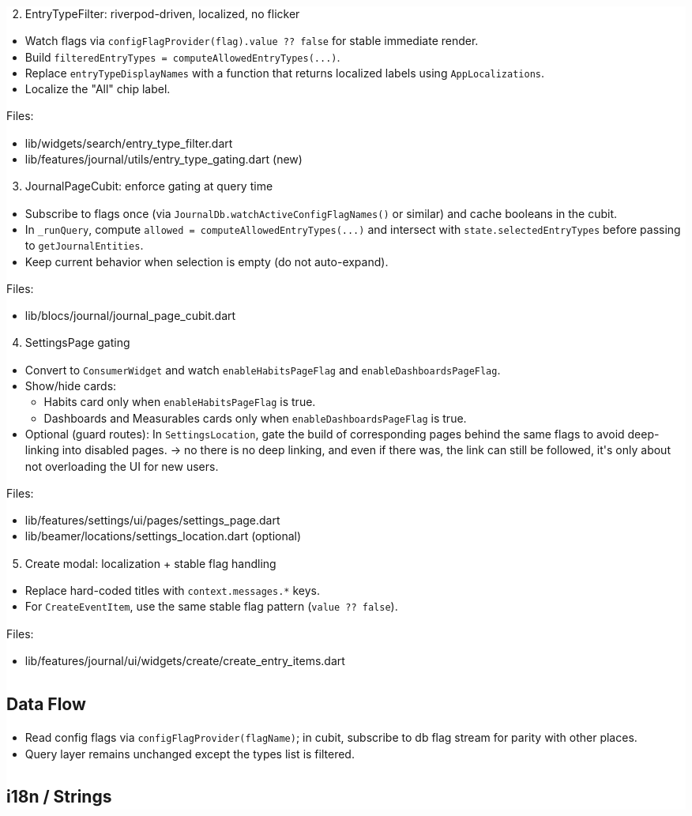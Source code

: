 2) EntryTypeFilter: riverpod-driven, localized, no flicker

- Watch flags via `configFlagProvider(flag).value ?? false` for stable immediate render.
- Build `filteredEntryTypes = computeAllowedEntryTypes(...)`.
- Replace `entryTypeDisplayNames` with a function that returns localized labels using
  `AppLocalizations`.
- Localize the "All" chip label.

Files:

- lib/widgets/search/entry_type_filter.dart
- lib/features/journal/utils/entry_type_gating.dart (new)

3) JournalPageCubit: enforce gating at query time

- Subscribe to flags once (via `JournalDb.watchActiveConfigFlagNames()` or similar) and cache
  booleans in the cubit.
- In `_runQuery`, compute `allowed = computeAllowedEntryTypes(...)` and intersect with
  `state.selectedEntryTypes` before passing to `getJournalEntities`.
- Keep current behavior when selection is empty (do not auto-expand).

Files:

- lib/blocs/journal/journal_page_cubit.dart

4) SettingsPage gating

- Convert to `ConsumerWidget` and watch `enableHabitsPageFlag` and `enableDashboardsPageFlag`.
- Show/hide cards:
  - Habits card only when `enableHabitsPageFlag` is true.
  - Dashboards and Measurables cards only when `enableDashboardsPageFlag` is true.
- Optional (guard routes): In `SettingsLocation`, gate the build of corresponding pages behind the
  same flags to avoid deep-linking into disabled pages. -> no there is no deep linking, and even 
  if there was, the link can still be followed, it's only about not overloading the UI for new 
  users.

Files:

- lib/features/settings/ui/pages/settings_page.dart
- lib/beamer/locations/settings_location.dart (optional)

5) Create modal: localization + stable flag handling

- Replace hard-coded titles with `context.messages.*` keys.
- For `CreateEventItem`, use the same stable flag pattern (`value ?? false`).

Files:

- lib/features/journal/ui/widgets/create/create_entry_items.dart

## Data Flow

- Read config flags via `configFlagProvider(flagName)`; in cubit, subscribe to db flag stream for
  parity with other places.
- Query layer remains unchanged except the types list is filtered.

## i18n / Strings
